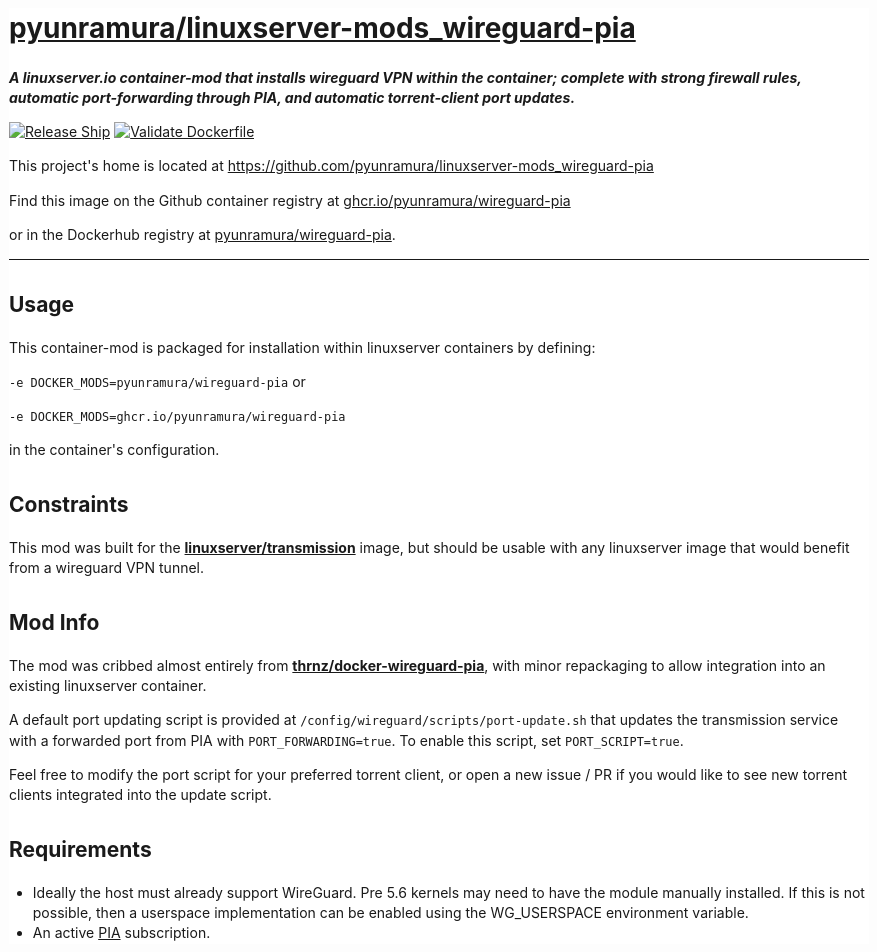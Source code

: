 # [pyunramura/linuxserver-mods_wireguard-pia](https://github.com/pyunramura/linuxserver-mods_wireguard-pia)
***A linuxserver.io container-mod that installs wireguard VPN within the container; complete with strong firewall rules, automatic port-forwarding through PIA, and automatic torrent-client port updates.***

[![Release Ship](https://github.com/pyunramura/linuxserver-mods_wireguard-pia/actions/workflows/semver-build-push-release.yaml/badge.svg)](https://github.com/pyunramura/linuxserver-mods_wireguard-pia/actions/workflows/semver-build-push-release.yaml) [![Validate Dockerfile](https://github.com/pyunramura/linuxserver-mods_wireguard-pia/actions/workflows/validate-dockerfile.yaml/badge.svg)](https://github.com/pyunramura/linuxserver-mods_wireguard-pia/actions/workflows/validate-dockerfile.yaml)

This project's home is located at https://github.com/pyunramura/linuxserver-mods_wireguard-pia

Find this image on the Github container registry at [ghcr.io/pyunramura/wireguard-pia](https://github.com/pyunramura/linuxserver-mods_wireguard-pia/pkgs/container/wireguard-pia)

or in the Dockerhub registry at [pyunramura/wireguard-pia](https://hub.docker.com/r/pyunramura/wireguard-pia).

---

## Usage

This container-mod is packaged for installation within linuxserver containers by defining:

`-e DOCKER_MODS=pyunramura/wireguard-pia`  or

`-e DOCKER_MODS=ghcr.io/pyunramura/wireguard-pia`

in the container's configuration.

## Constraints

This mod was built for the [**linuxserver/transmission**](https://fleet.linuxserver.io/image?name=linuxserver/transmission) image, but should be usable with any linuxserver image that would benefit from a wireguard VPN tunnel.

## Mod Info

The mod was cribbed almost entirely from [**thrnz/docker-wireguard-pia**](https://github.com/thrnz/docker-wireguard-pia), with minor repackaging to allow integration into an existing linuxserver container.

A default port updating script is provided at `/config/wireguard/scripts/port-update.sh` that updates the transmission service with a forwarded port from PIA with `PORT_FORWARDING=true`. To enable this script, set `PORT_SCRIPT=true`.

Feel free to modify the port script for your preferred torrent client, or open a new issue / PR if you would like to see new torrent clients integrated into the update script.

## Requirements
* Ideally the host must already support WireGuard. Pre 5.6 kernels may need to have the module manually installed. If this is not possible, then a userspace implementation can be enabled using the WG_USERSPACE environment variable.
* An active [PIA](https://www.privateinternetaccess.com) subscription.
